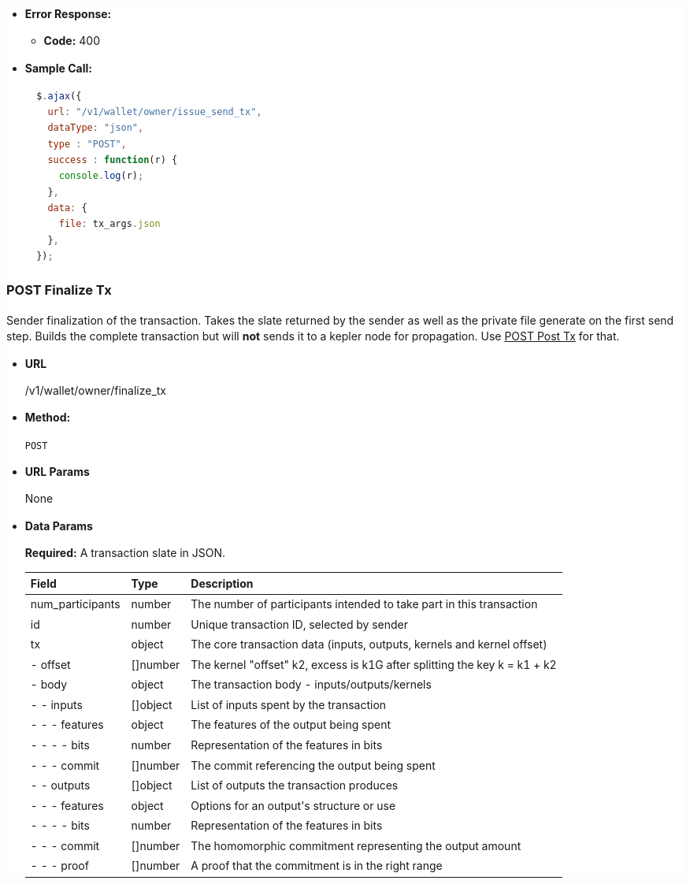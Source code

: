 * **Error Response:**

  * **Code:** 400

* **Sample Call:**

  ```javascript
    $.ajax({
      url: "/v1/wallet/owner/issue_send_tx",
      dataType: "json",
      type : "POST",
      success : function(r) {
        console.log(r);
      },
      data: {
        file: tx_args.json
      },
    });
  ```

### POST Finalize Tx

Sender finalization of the transaction. Takes the slate returned by the sender as well as the private file generate on the first send step.
Builds the complete transaction but will **not** sends it to a kepler node for propagation. Use [POST Post Tx](#post-post-tx) for that.

* **URL**

  /v1/wallet/owner/finalize_tx

* **Method:**

  `POST`
  
* **URL Params**

  None

* **Data Params**

  **Required:** A transaction slate in JSON.

    | Field                 | Type     | Description                                                               |
    |:----------------------|:---------|:--------------------------------------------------------------------------|
    | num_participants      | number   | The number of participants intended to take part in this transaction      |
    | id                    | number   | Unique transaction ID, selected by sender                                 |
    | tx                    | object   | The core transaction data (inputs, outputs, kernels and kernel offset)    |
    | - offset              | []number | The kernel "offset" k2, excess is k1G after splitting the key k = k1 + k2 |
    | - body                | object   | The transaction body - inputs/outputs/kernels                             |
    | - - inputs            | []object | List of inputs spent by the transaction                                   |
    | - - - features        | object   | The features of the output being spent                                    |
    | - - - - bits          | number   | Representation of the features in bits                                    |
    | - - - commit          | []number | The commit referencing the output being spent                             |
    | - - outputs           | []object | List of outputs the transaction produces                                  |
    | - - - features        | object   | Options for an output's structure or use                                  |
    | - - - - bits          | number   | Representation of the features in bits                                    |
    | - - - commit          | []number | The homomorphic commitment representing the output amount                 |
    | - - - proof           | []number | A proof that the commitment is in the right range                         |